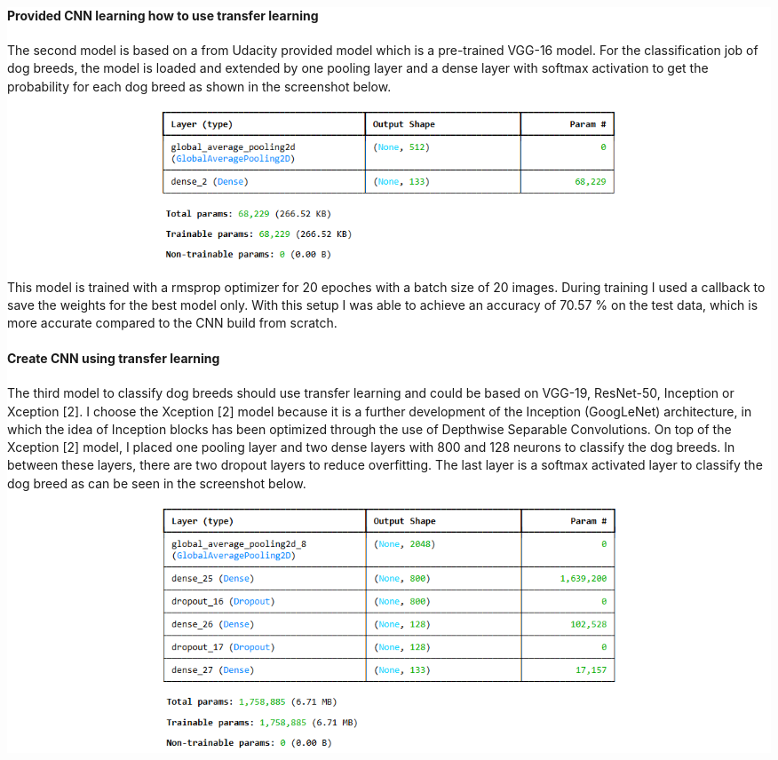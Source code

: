 #### Provided CNN learning how to use transfer learning
The second model is based on a from Udacity provided model which is a pre-trained VGG-16 model. For the classification job of dog breeds, the model is loaded and extended by one pooling layer and a dense layer with softmax activation to get the probability for each dog breed as shown in the screenshot below.
<p align="center">
  <img src="images/image-3.png" width="60%" height="60%">
</p>

This model is trained with a rmsprop optimizer for 20 epoches with a batch size of 20 images. During training I used a callback to save the weights for the best model only. With this setup I was able to achieve an accuracy of 70.57 % on the test data, which is more accurate compared to the CNN build from scratch.

#### Create CNN using transfer learning
The third model to classify dog breeds should use transfer learning and could be based on VGG-19, ResNet-50, Inception or Xception [2]. I choose the Xception [2] model because it is a further development of the Inception (GoogLeNet) architecture, in which the idea of Inception blocks has been optimized through the use of Depthwise Separable Convolutions. On top of the Xception [2] model, I placed one pooling layer and two dense layers with 800 and 128 neurons to classify the dog breeds. In between these layers, there are two dropout layers to reduce overfitting. The last layer is a softmax activated layer to classify the dog breed as can be seen in the screenshot below.

<p align="center">
  <img src="images/image-4.png" width="60%" height="60%">
</p>
